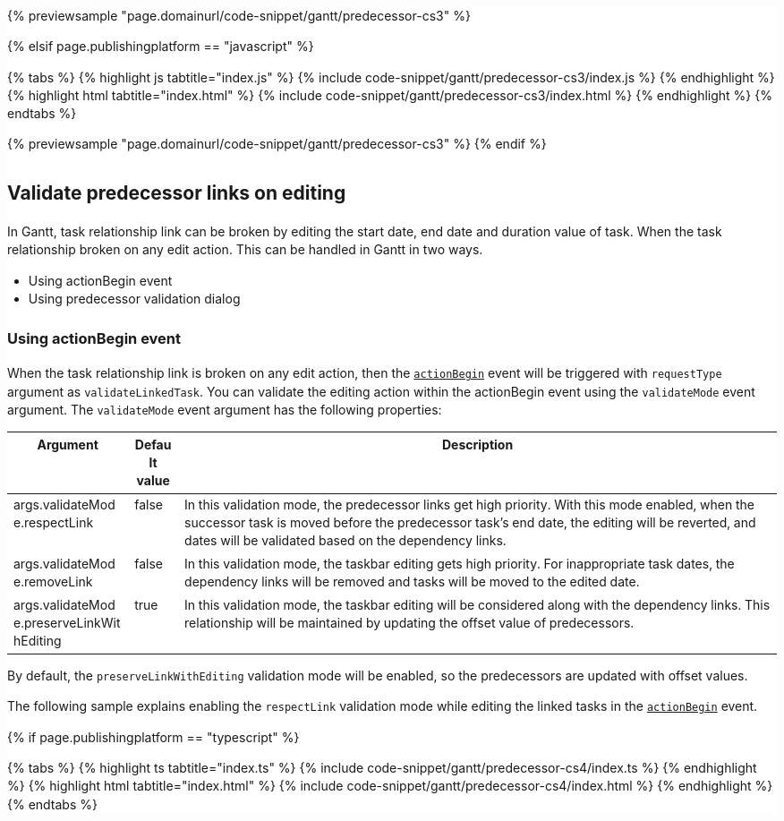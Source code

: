 {% previewsample "page.domainurl/code-snippet/gantt/predecessor-cs3" %}

{% elsif page.publishingplatform == "javascript" %}

{% tabs %}
{% highlight js tabtitle="index.js" %}
{% include code-snippet/gantt/predecessor-cs3/index.js %}
{% endhighlight %}
{% highlight html tabtitle="index.html" %}
{% include code-snippet/gantt/predecessor-cs3/index.html %}
{% endhighlight %}
{% endtabs %}

{% previewsample "page.domainurl/code-snippet/gantt/predecessor-cs3" %}
{% endif %}

## Validate predecessor links on editing

In Gantt, task relationship link can be broken by editing the start date, end date and duration value of task. When the task relationship broken on any edit action. This can be handled in Gantt in two ways.
* Using actionBegin event
* Using predecessor validation dialog

### Using actionBegin event

When the task relationship link is broken on any edit action, then the [`actionBegin`](../api/gantt/#actionbegin) event will be triggered with `requestType` argument as `validateLinkedTask`. You can validate the editing action within the actionBegin event using the `validateMode` event argument. The `validateMode` event argument has the following properties:

Argument |Default value |Description
-----|-----|-----
args.validateMode.respectLink | false | In this validation mode, the predecessor links get high priority. With this mode enabled, when the successor task is moved before the predecessor task’s end date, the editing will be reverted, and dates will be validated based on the dependency links.
args.validateMode.removeLink | false | In this validation mode, the taskbar editing gets high priority. For inappropriate task dates, the dependency links will be removed and tasks will be moved to the edited date.
args.validateMode.preserveLinkWithEditing | true | In this validation mode, the taskbar editing will be considered along with the dependency links. This relationship will be maintained by updating the offset value of predecessors.

By default, the `preserveLinkWithEditing` validation mode will be enabled, so the predecessors are updated with offset values.

The following sample explains enabling the `respectLink` validation mode while editing the linked tasks in the [`actionBegin`](../api/gantt/#actionbegin) event.

{% if page.publishingplatform == "typescript" %}

 {% tabs %}
{% highlight ts tabtitle="index.ts" %}
{% include code-snippet/gantt/predecessor-cs4/index.ts %}
{% endhighlight %}
{% highlight html tabtitle="index.html" %}
{% include code-snippet/gantt/predecessor-cs4/index.html %}
{% endhighlight %}
{% endtabs %}
        